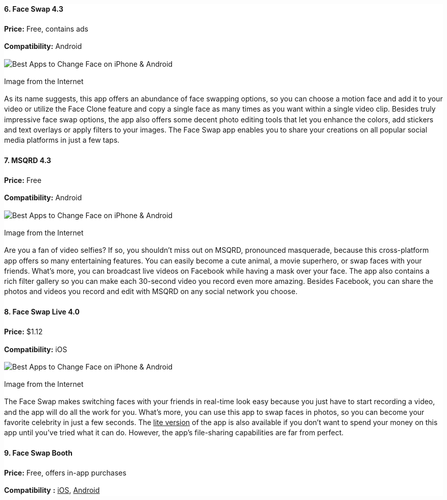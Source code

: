 #### 6. Face Swap 4.3

**Price:** Free, contains ads

**Compatibility:** Android

![Best Apps to Change Face on iPhone & Android](https://images.wondershare.com/filmora/article-images/face-swap-app.jpg)

Image from the Internet

As its name suggests, this app offers an abundance of face swapping options, so you can choose a motion face and add it to your video or utilize the Face Clone feature and copy a single face as many times as you want within a single video clip. Besides truly impressive face swap options, the app also offers some decent photo editing tools that let you enhance the colors, add stickers and text overlays or apply filters to your images. The Face Swap app enables you to share your creations on all popular social media platforms in just a few taps.

#### 7. MSQRD 4.3

**Price:** Free

**Compatibility:**  Android

![Best Apps to Change Face on iPhone & Android](https://images.wondershare.com/filmora/article-images/facebook-msqrd-face-swap.jpg)

Image from the Internet

Are you a fan of video selfies? If so, you shouldn’t miss out on MSQRD, pronounced masquerade, because this cross-platform app offers so many entertaining features. You can easily become a cute animal, a movie superhero, or swap faces with your friends. What’s more, you can broadcast live videos on Facebook while having a mask over your face. The app also contains a rich filter gallery so you can make each 30-second video you record even more amazing. Besides Facebook, you can share the photos and videos you record and edit with MSQRD on any social network you choose.

#### 8. Face Swap Live 4.0

**Price:** $1.12

**Compatibility:** iOS

![Best Apps to Change Face on iPhone & Android](https://images.wondershare.com/filmora/article-images/Face-Swap-Live-app.jpg)

Image from the Internet

The Face Swap makes switching faces with your friends in real-time look easy because you just have to start recording a video, and the app will do all the work for you. What’s more, you can use this app to swap faces in photos, so you can become your favorite celebrity in just a few seconds. The [lite version](https://itunes.apple.com/in/app/face-swap-live-lite-switch/id1077478814?mt=8&ign-mpt=uo%3D8) of the app is also available if you don’t want to spend your money on this app until you’ve tried what it can do. However, the app’s file-sharing capabilities are far from perfect.

#### 9. Face Swap Booth

**Price:** Free, offers in-app purchases

**Compatibility** **:** [iOS](https://itunes.apple.com/us/app/face-swap-booth-faceswap-multiple/id826921329?mt=8&ign-mpt=uo%3D8), [Android](https://play.google.com/store/apps/details?id=com.revosoft.faceswapbooth)
